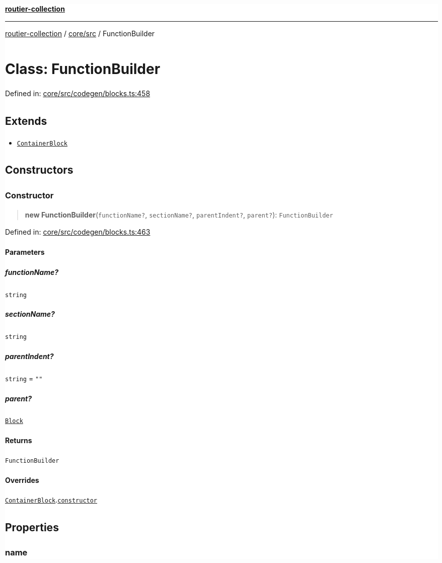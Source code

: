 [**routier-collection**](../../../README.md)

***

[routier-collection](../../../README.md) / [core/src](../README.md) / FunctionBuilder

# Class: FunctionBuilder

Defined in: [core/src/codegen/blocks.ts:458](https://github.com/Agrejus/routier/blob/ae307d61bf9883ec014a438be7cbd96d2060d092/core/src/codegen/blocks.ts#L458)

## Extends

- [`ContainerBlock`](ContainerBlock.md)

## Constructors

### Constructor

> **new FunctionBuilder**(`functionName?`, `sectionName?`, `parentIndent?`, `parent?`): `FunctionBuilder`

Defined in: [core/src/codegen/blocks.ts:463](https://github.com/Agrejus/routier/blob/ae307d61bf9883ec014a438be7cbd96d2060d092/core/src/codegen/blocks.ts#L463)

#### Parameters

##### functionName?

`string`

##### sectionName?

`string`

##### parentIndent?

`string` = `""`

##### parent?

[`Block`](Block.md)

#### Returns

`FunctionBuilder`

#### Overrides

[`ContainerBlock`](ContainerBlock.md).[`constructor`](ContainerBlock.md#constructor)

## Properties

### name
